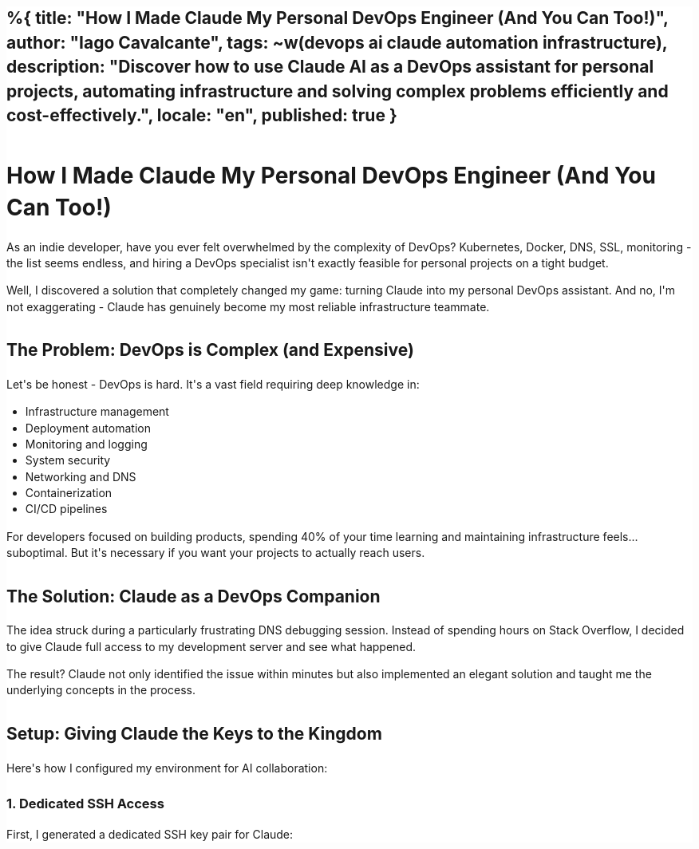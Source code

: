 %{
  title: "How I Made Claude My Personal DevOps Engineer (And You Can Too!)",
  author: "Iago Cavalcante",
  tags: ~w(devops ai claude automation infrastructure),
  description: "Discover how to use Claude AI as a DevOps assistant for personal projects, automating infrastructure and solving complex problems efficiently and cost-effectively.",
  locale: "en",
  published: true
}
---

# How I Made Claude My Personal DevOps Engineer (And You Can Too!)

As an indie developer, have you ever felt overwhelmed by the complexity of DevOps? Kubernetes, Docker, DNS, SSL, monitoring - the list seems endless, and hiring a DevOps specialist isn't exactly feasible for personal projects on a tight budget.

Well, I discovered a solution that completely changed my game: turning Claude into my personal DevOps assistant. And no, I'm not exaggerating - Claude has genuinely become my most reliable infrastructure teammate.

## The Problem: DevOps is Complex (and Expensive)

Let's be honest - DevOps is hard. It's a vast field requiring deep knowledge in:
- Infrastructure management
- Deployment automation
- Monitoring and logging
- System security
- Networking and DNS
- Containerization
- CI/CD pipelines

For developers focused on building products, spending 40% of your time learning and maintaining infrastructure feels... suboptimal. But it's necessary if you want your projects to actually reach users.

## The Solution: Claude as a DevOps Companion

The idea struck during a particularly frustrating DNS debugging session. Instead of spending hours on Stack Overflow, I decided to give Claude full access to my development server and see what happened.

The result? Claude not only identified the issue within minutes but also implemented an elegant solution and taught me the underlying concepts in the process.

## Setup: Giving Claude the Keys to the Kingdom

Here's how I configured my environment for AI collaboration:

### 1. Dedicated SSH Access
First, I generated a dedicated SSH key pair for Claude:
